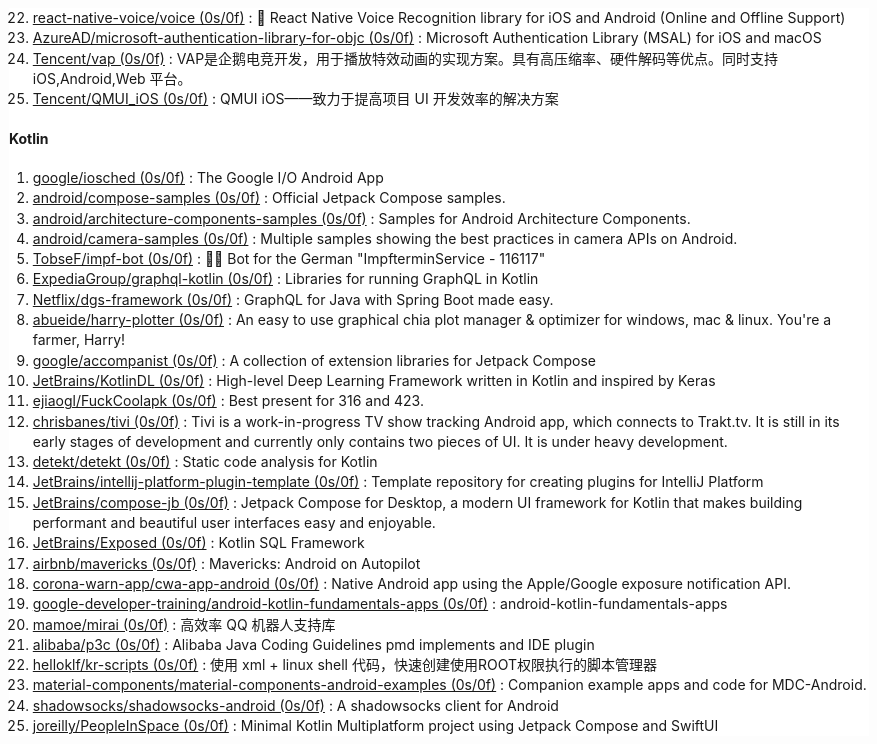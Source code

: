 22. [react-native-voice/voice (0s/0f)](https://github.com/react-native-voice/voice) : 🎤 React Native Voice Recognition library for iOS and Android (Online and Offline Support)
23. [AzureAD/microsoft-authentication-library-for-objc (0s/0f)](https://github.com/AzureAD/microsoft-authentication-library-for-objc) : Microsoft Authentication Library (MSAL) for iOS and macOS
24. [Tencent/vap (0s/0f)](https://github.com/Tencent/vap) : VAP是企鹅电竞开发，用于播放特效动画的实现方案。具有高压缩率、硬件解码等优点。同时支持 iOS,Android,Web 平台。
25. [Tencent/QMUI_iOS (0s/0f)](https://github.com/Tencent/QMUI_iOS) : QMUI iOS——致力于提高项目 UI 开发效率的解决方案

#### Kotlin
1. [google/iosched (0s/0f)](https://github.com/google/iosched) : The Google I/O Android App
2. [android/compose-samples (0s/0f)](https://github.com/android/compose-samples) : Official Jetpack Compose samples.
3. [android/architecture-components-samples (0s/0f)](https://github.com/android/architecture-components-samples) : Samples for Android Architecture Components.
4. [android/camera-samples (0s/0f)](https://github.com/android/camera-samples) : Multiple samples showing the best practices in camera APIs on Android.
5. [TobseF/impf-bot (0s/0f)](https://github.com/TobseF/impf-bot) : 💉🤖 Bot for the German "ImpfterminService - 116117"
6. [ExpediaGroup/graphql-kotlin (0s/0f)](https://github.com/ExpediaGroup/graphql-kotlin) : Libraries for running GraphQL in Kotlin
7. [Netflix/dgs-framework (0s/0f)](https://github.com/Netflix/dgs-framework) : GraphQL for Java with Spring Boot made easy.
8. [abueide/harry-plotter (0s/0f)](https://github.com/abueide/harry-plotter) : An easy to use graphical chia plot manager & optimizer for windows, mac & linux. You're a farmer, Harry!
9. [google/accompanist (0s/0f)](https://github.com/google/accompanist) : A collection of extension libraries for Jetpack Compose
10. [JetBrains/KotlinDL (0s/0f)](https://github.com/JetBrains/KotlinDL) : High-level Deep Learning Framework written in Kotlin and inspired by Keras
11. [ejiaogl/FuckCoolapk (0s/0f)](https://github.com/ejiaogl/FuckCoolapk) : Best present for 316 and 423.
12. [chrisbanes/tivi (0s/0f)](https://github.com/chrisbanes/tivi) : Tivi is a work-in-progress TV show tracking Android app, which connects to Trakt.tv. It is still in its early stages of development and currently only contains two pieces of UI. It is under heavy development.
13. [detekt/detekt (0s/0f)](https://github.com/detekt/detekt) : Static code analysis for Kotlin
14. [JetBrains/intellij-platform-plugin-template (0s/0f)](https://github.com/JetBrains/intellij-platform-plugin-template) : Template repository for creating plugins for IntelliJ Platform
15. [JetBrains/compose-jb (0s/0f)](https://github.com/JetBrains/compose-jb) : Jetpack Compose for Desktop, a modern UI framework for Kotlin that makes building performant and beautiful user interfaces easy and enjoyable.
16. [JetBrains/Exposed (0s/0f)](https://github.com/JetBrains/Exposed) : Kotlin SQL Framework
17. [airbnb/mavericks (0s/0f)](https://github.com/airbnb/mavericks) : Mavericks: Android on Autopilot
18. [corona-warn-app/cwa-app-android (0s/0f)](https://github.com/corona-warn-app/cwa-app-android) : Native Android app using the Apple/Google exposure notification API.
19. [google-developer-training/android-kotlin-fundamentals-apps (0s/0f)](https://github.com/google-developer-training/android-kotlin-fundamentals-apps) : android-kotlin-fundamentals-apps
20. [mamoe/mirai (0s/0f)](https://github.com/mamoe/mirai) : 高效率 QQ 机器人支持库
21. [alibaba/p3c (0s/0f)](https://github.com/alibaba/p3c) : Alibaba Java Coding Guidelines pmd implements and IDE plugin
22. [helloklf/kr-scripts (0s/0f)](https://github.com/helloklf/kr-scripts) : 使用 xml + linux shell 代码，快速创建使用ROOT权限执行的脚本管理器
23. [material-components/material-components-android-examples (0s/0f)](https://github.com/material-components/material-components-android-examples) : Companion example apps and code for MDC-Android.
24. [shadowsocks/shadowsocks-android (0s/0f)](https://github.com/shadowsocks/shadowsocks-android) : A shadowsocks client for Android
25. [joreilly/PeopleInSpace (0s/0f)](https://github.com/joreilly/PeopleInSpace) : Minimal Kotlin Multiplatform project using Jetpack Compose and SwiftUI
